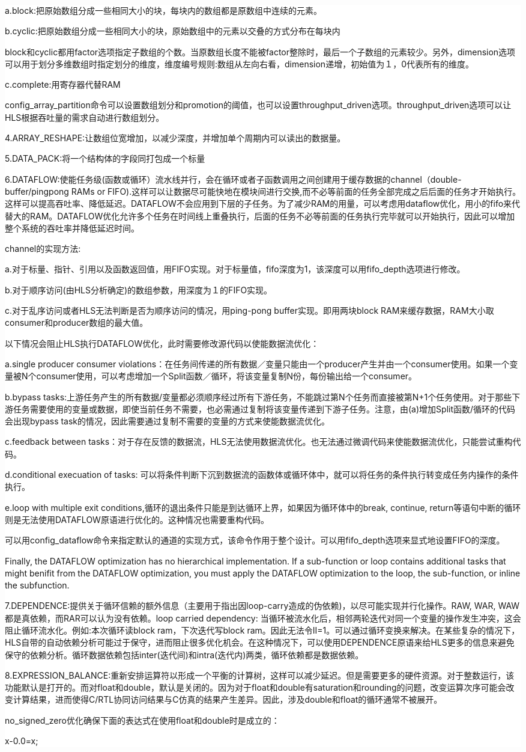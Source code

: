 a.block:把原始数组分成一些相同大小的块，每块内的数组都是原数组中连续的元素。

b.cyclic:把原始数组分成一些相同大小的块，原始数组中的元素以交叠的方式分布在每块内

block和cyclic都用factor选项指定子数组的个数。当原数组长度不能被factor整除时，最后一个子数组的元素较少。另外，dimension选项可以用于划分多维数组时指定划分的维度，维度编号规则:数组从左向右看，dimension递增，初始值为１，0代表所有的维度。

c.complete:用寄存器代替RAM

config_array_partition命令可以设置数组划分和promotion的阈值，也可以设置throughput_driven选项。throughput_driven选项可以让HLS根据吞吐量的需求自动进行数组划分。

4.ARRAY_RESHAPE:让数组位宽增加，以减少深度，并增加单个周期内可以读出的数据量。

5.DATA_PACK:将一个结构体的字段同打包成一个标量

6.DATAFLOW:使能任务级(函数或循环）流水线并行，会在循环或者子函数调用之间创建用于缓存数据的channel（double-buffer/pingpong RAMs or FIFO).这样可以让数据尽可能快地在模块间进行交换,而不必等前面的任务全部完成之后后面的任务才开始执行。这样可以提高吞吐率、降低延迟。DATAFLOW不会应用到下层的子任务。为了减少RAM的用量，可以考虑用dataflow优化，用小的fifo来代替大的RAM。DATAFLOW优化允许多个任务在时间线上重叠执行，后面的任务不必等前面的任务执行完毕就可以开始执行，因此可以增加整个系统的吞吐率并降低延迟时间。

channel的实现方法:

a.对于标量、指针、引用以及函数返回值，用FIFO实现。对于标量值，fifo深度为1，该深度可以用fifo_depth选项进行修改。

b.对于顺序访问(由HLS分析确定)的数组参数，用深度为１的FIFO实现。

c.对于乱序访问或者HLS无法判断是否为顺序访问的情况，用ping-pong buffer实现。即用两块block RAM来缓存数据，RAM大小取consumer和producer数组的最大值。

以下情况会阻止HLS执行DATAFLOW优化，此时需要修改源代码以使能数据流优化：

a.single producer consumer violations：在任务间传递的所有数据／变量只能由一个producer产生并由一个consumer使用。如果一个变量被N个consumer使用，可以考虑增加一个Split函数／循环，将该变量复制N份，每份输出给一个consumer。

b.bypass tasks:上游任务产生的所有数据/变量都必须顺序经过所有下游任务，不能跳过第N个任务而直接被第N+1个任务使用。对于那些下游任务需要使用的变量或数据，即使当前任务不需要，也必需通过复制将该变量传递到下游子任务。注意，由(a)增加Split函数/循环的代码会出现bypass task的情况，因此需要通过复制不需要的变量的方式来使能数据流优化。

c.feedback between tasks：对于存在反馈的数据流，HLS无法使用数据流优化。也无法通过微调代码来使能数据流优化，只能尝试重构代码。

d.conditional execuation of tasks: 可以将条件判断下沉到数据流的函数体或循环体中，就可以将任务的条件执行转变成任务内操作的条件执行。

e.loop with multiple exit conditions,循环的退出条件只能是到达循环上界，如果因为循环体中的break, continue, return等语句中断的循环则是无法使用DATAFLOW原语进行优化的。这种情况也需要重构代码。

可以用config_dataflow命令来指定默认的通道的实现方式，该命令作用于整个设计。可以用fifo_depth选项来显式地设置FIFO的深度。

Finally, the DATAFLOW optimization has no hierarchical implementation. If a sub-function or loop contains additional tasks that might benifit from the DATAFLOW optimization, you must apply the DATAFLOW optimization to the loop, the sub-function, or inline the subfunction.

7.DEPENDENCE:提供关于循环信赖的额外信息（主要用于指出因loop-carry造成的伪依赖)，以尽可能实现并行化操作。RAW, WAR, WAW都是真依赖，而RAR可以认为没有依赖。loop carried dependency: 当循环被流水化后，相邻两轮迭代对同一个变量的操作发生冲突，这会阻止循环流水化。例如:本次循环读block ram，下次迭代写block ram。因此无法令II=1。可以通过循环变换来解决。在某些复杂的情况下，HLS自带的自动依赖分析可能过于保守，进而阻止很多优化机会。在这种情况下，可以使用DEPENDENCE原语来给HLS更多的信息来避免保守的依赖分析。循环数据依赖包括inter(迭代间)和intra(迭代内)两类，循环依赖都是数据依赖。

8.EXPRESSION_BALANCE:重新安排运算符以形成一个平衡的计算树，这样可以减少延迟。但是需要更多的硬件资源。对于整数运行，该功能默认是打开的。而对float和double，默认是关闭的。因为对于float和double有saturation和rounding的问题，改变运算次序可能会改变计算结果，进而使得C/RTL协同访问结果与C仿真的结果产生差异。因此，涉及double和float的循环通常不被展开。

no_signed_zero优化确保下面的表达式在使用float和double时是成立的：

x-0.0=x;

